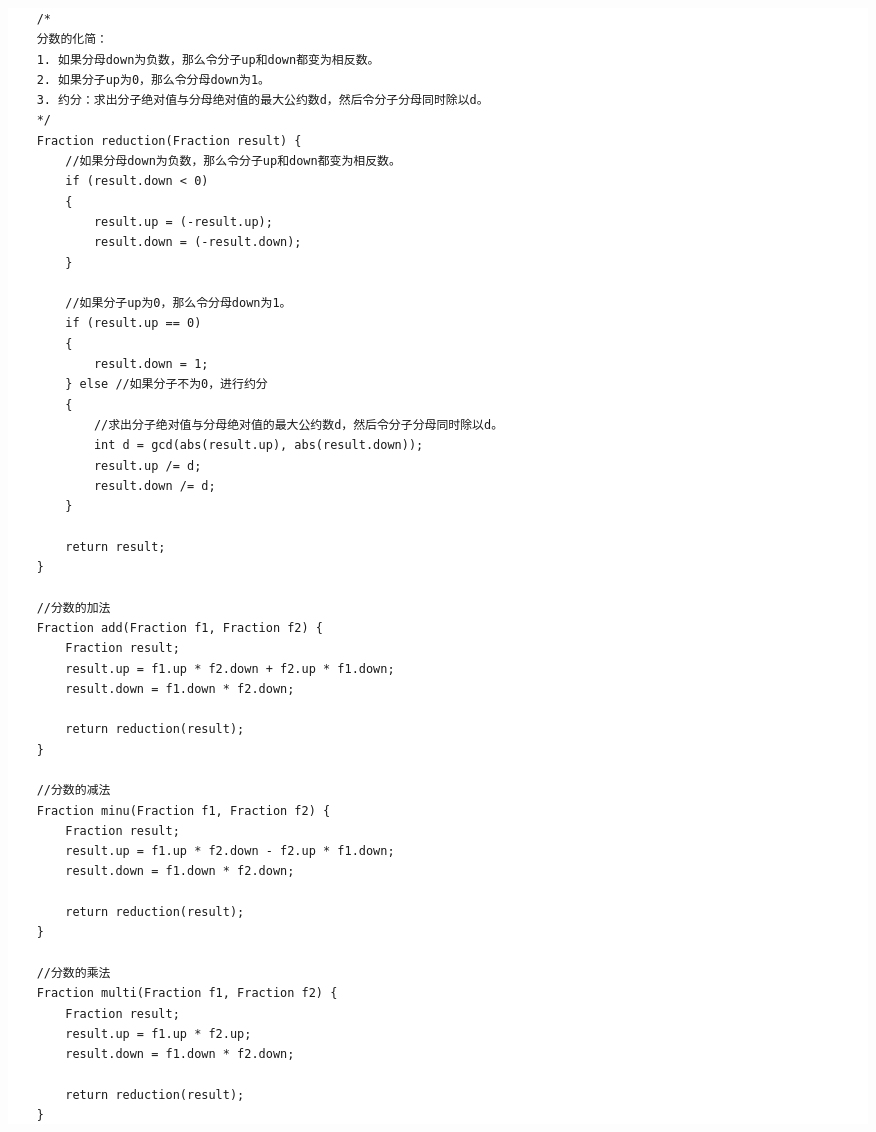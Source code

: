 		/*
		分数的化简：
		1. 如果分母down为负数，那么令分子up和down都变为相反数。
		2. 如果分子up为0，那么令分母down为1。
		3. 约分：求出分子绝对值与分母绝对值的最大公约数d，然后令分子分母同时除以d。
		*/
		Fraction reduction(Fraction result) {
		    //如果分母down为负数，那么令分子up和down都变为相反数。
		    if (result.down < 0) 
		    {
		        result.up = (-result.up);
		        result.down = (-result.down);
		    }
		
		    //如果分子up为0，那么令分母down为1。
		    if (result.up == 0)
		    {
		        result.down = 1;
		    } else //如果分子不为0，进行约分
		    {
		        //求出分子绝对值与分母绝对值的最大公约数d，然后令分子分母同时除以d。
		        int d = gcd(abs(result.up), abs(result.down));
		        result.up /= d;
		        result.down /= d;
		    }    
		
		    return result;
		}
		
		//分数的加法
		Fraction add(Fraction f1, Fraction f2) {
		    Fraction result;
		    result.up = f1.up * f2.down + f2.up * f1.down;
		    result.down = f1.down * f2.down;
		
		    return reduction(result);
		}
		
		//分数的减法
		Fraction minu(Fraction f1, Fraction f2) {
		    Fraction result;
		    result.up = f1.up * f2.down - f2.up * f1.down;
		    result.down = f1.down * f2.down;
		
		    return reduction(result);
		}
		
		//分数的乘法
		Fraction multi(Fraction f1, Fraction f2) {
		    Fraction result;
		    result.up = f1.up * f2.up;
		    result.down = f1.down * f2.down;
		
		    return reduction(result);
		}
		
